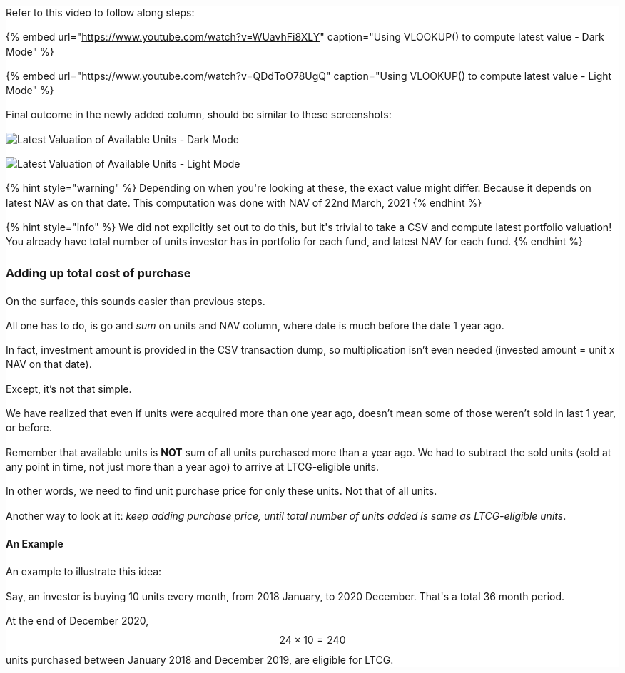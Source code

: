 Refer to this video to follow along steps:

{% embed url="https://www.youtube.com/watch?v=WUavhFi8XLY" caption="Using VLOOKUP\(\) to compute latest value - Dark Mode" %}

{% embed url="https://www.youtube.com/watch?v=QDdToO78UgQ" caption="Using VLOOKUP\(\) to compute latest value - Light Mode" %}

Final outcome in the newly added column, should be similar to these screenshots:

![Latest Valuation of Available Units - Dark Mode](../../.gitbook/assets/latest-valuation-available-units.dark.png)

![Latest Valuation of Available Units - Light Mode](../../.gitbook/assets/latest-valuation-available-units.light.png)

{% hint style="warning" %}
Depending on when you're looking at these, the exact value might differ. Because it depends on latest NAV as on that date. This computation was done with NAV of 22nd March, 2021
{% endhint %}

{% hint style="info" %}
We did not explicitly set out to do this, but it's trivial to take a CSV and compute latest portfolio valuation! You already have total number of units investor has in portfolio for each fund, and latest NAV for each fund.
{% endhint %}

### Adding up total cost of purchase

On the surface, this sounds easier than previous steps.

All one has to do, is go and _sum_ on units and NAV column, where date is much before the date 1 year ago.

In fact, investment amount is provided in the CSV transaction dump, so multiplication isn’t even needed \(invested amount = unit x NAV on that date\).

Except, it’s not that simple.

We have realized that even if units were acquired more than one year ago, doesn’t mean some of those weren’t sold in last 1 year, or before.

Remember that available units is **NOT** sum of all units purchased more than a year ago. We had to subtract the sold units \(sold at any point in time, not just more than a year ago\) to arrive at LTCG-eligible units.

In other words, we need to find unit purchase price for only these units. Not that of all units.

Another way to look at it: _keep adding purchase price, until total number of units added is same as LTCG-eligible units_.

#### **An Example**

An example to illustrate this idea:

Say, an investor is buying 10 units every month, from 2018 January, to 2020 December. That's a total 36 month period.

At the end of December 2020, $$24 \times 10 = 240$$ units purchased between January 2018 and December 2019, are eligible for LTCG.
